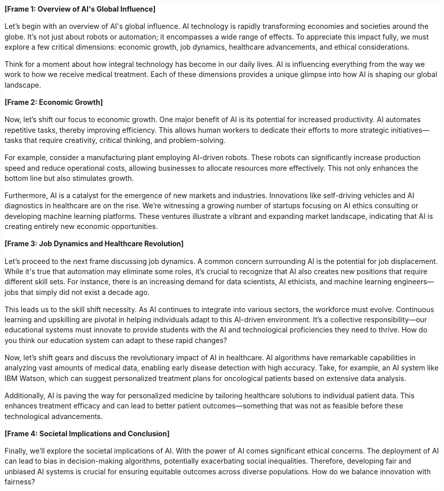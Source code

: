 **[Frame 1: Overview of AI's Global Influence]**

Let’s begin with an overview of AI's global influence. AI technology is rapidly transforming economies and societies around the globe. It’s not just about robots or automation; it encompasses a wide range of effects. To appreciate this impact fully, we must explore a few critical dimensions: economic growth, job dynamics, healthcare advancements, and ethical considerations.

Think for a moment about how integral technology has become in our daily lives. AI is influencing everything from the way we work to how we receive medical treatment. Each of these dimensions provides a unique glimpse into how AI is shaping our global landscape.

**[Frame 2: Economic Growth]**

Now, let’s shift our focus to economic growth. One major benefit of AI is its potential for increased productivity. AI automates repetitive tasks, thereby improving efficiency. This allows human workers to dedicate their efforts to more strategic initiatives—tasks that require creativity, critical thinking, and problem-solving. 

For example, consider a manufacturing plant employing AI-driven robots. These robots can significantly increase production speed and reduce operational costs, allowing businesses to allocate resources more effectively. This not only enhances the bottom line but also stimulates growth.

Furthermore, AI is a catalyst for the emergence of new markets and industries. Innovations like self-driving vehicles and AI diagnostics in healthcare are on the rise. We’re witnessing a growing number of startups focusing on AI ethics consulting or developing machine learning platforms. These ventures illustrate a vibrant and expanding market landscape, indicating that AI is creating entirely new economic opportunities.

**[Frame 3: Job Dynamics and Healthcare Revolution]**

Let’s proceed to the next frame discussing job dynamics. A common concern surrounding AI is the potential for job displacement. While it's true that automation may eliminate some roles, it’s crucial to recognize that AI also creates new positions that require different skill sets. For instance, there is an increasing demand for data scientists, AI ethicists, and machine learning engineers—jobs that simply did not exist a decade ago.

This leads us to the skill shift necessity. As AI continues to integrate into various sectors, the workforce must evolve. Continuous learning and upskilling are pivotal in helping individuals adapt to this AI-driven environment. It’s a collective responsibility—our educational systems must innovate to provide students with the AI and technological proficiencies they need to thrive. How do you think our education system can adapt to these rapid changes?

Now, let’s shift gears and discuss the revolutionary impact of AI in healthcare. AI algorithms have remarkable capabilities in analyzing vast amounts of medical data, enabling early disease detection with high accuracy. Take, for example, an AI system like IBM Watson, which can suggest personalized treatment plans for oncological patients based on extensive data analysis. 

Additionally, AI is paving the way for personalized medicine by tailoring healthcare solutions to individual patient data. This enhances treatment efficacy and can lead to better patient outcomes—something that was not as feasible before these technological advancements.

**[Frame 4: Societal Implications and Conclusion]**

Finally, we’ll explore the societal implications of AI. With the power of AI comes significant ethical concerns. The deployment of AI can lead to bias in decision-making algorithms, potentially exacerbating social inequalities. Therefore, developing fair and unbiased AI systems is crucial for ensuring equitable outcomes across diverse populations. How do we balance innovation with fairness?
